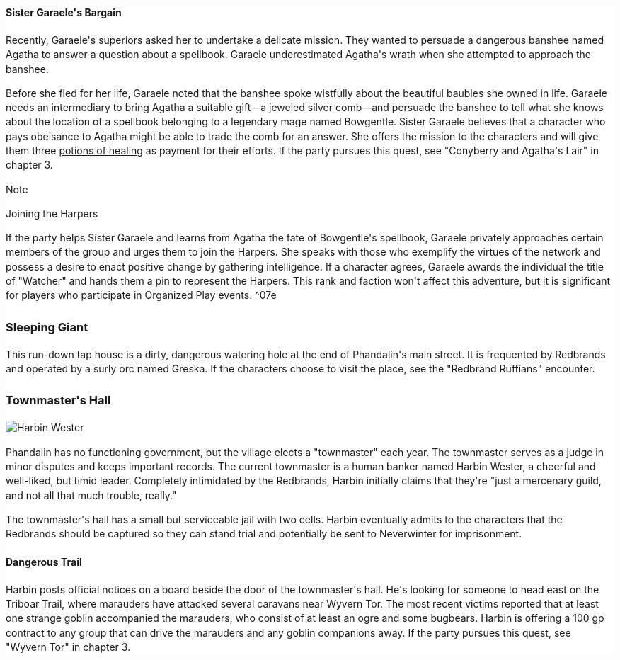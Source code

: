 #### Sister Garaele's Bargain

Recently, Garaele's superiors asked her to undertake a delicate mission. They wanted to persuade a dangerous banshee named Agatha to answer a question about a spellbook. Garaele underestimated Agatha's wrath when she attempted to approach the banshee.

Before she fled for her life, Garaele noted that the banshee spoke wistfully about the beautiful baubles she owned in life. Garaele needs an intermediary to bring Agatha a suitable gift—a jeweled silver comb—and persuade the banshee to tell what she knows about the location of a spellbook belonging to a legendary mage named Bowgentle. Sister Garaele believes that a character who pays obeisance to Agatha might be able to trade the comb for an answer. She offers the mission to the characters and will give them three [potions of healing](/3-Mechanics/CLI/items/potion-of-healing.md) as payment for their efforts. If the party pursues this quest, see "Conyberry and Agatha's Lair" in chapter 3.

> [!note] 
> 
> Joining the Harpers
> 
> If the party helps Sister Garaele and learns from Agatha the fate of Bowgentle's spellbook, Garaele privately approaches certain members of the group and urges them to join the Harpers. She speaks with those who exemplify the virtues of the network and possess a desire to enact positive change by gathering intelligence. If a character agrees, Garaele awards the individual the title of "Watcher" and hands them a pin to represent the Harpers. This rank and faction won't affect this adventure, but it is significant for players who participate in Organized Play events.
^07e

### Sleeping Giant

This run-down tap house is a dirty, dangerous watering hole at the end of Phandalin's main street. It is frequented by Redbrands and operated by a surly orc named Greska. If the characters choose to visit the place, see the "Redbrand Ruffians" encounter.

### Townmaster's Hall

![Harbin Wester](/3-Mechanics/CLI/adventures/phandelver-and-below-the-shattered-obelisk/img/024-02-006-harbin-wester.webp#center)

Phandalin has no functioning government, but the village elects a "townmaster" each year. The townmaster serves as a judge in minor disputes and keeps important records. The current townmaster is a human banker named Harbin Wester, a cheerful and well-liked, but timid leader. Completely intimidated by the Redbrands, Harbin initially claims that they're "just a mercenary guild, and not all that much trouble, really."

The townmaster's hall has a small but serviceable jail with two cells. Harbin eventually admits to the characters that the Redbrands should be captured so they can stand trial and potentially be sent to Neverwinter for imprisonment.

#### Dangerous Trail

Harbin posts official notices on a board beside the door of the townmaster's hall. He's looking for someone to head east on the Triboar Trail, where marauders have attacked several caravans near Wyvern Tor. The most recent victims reported that at least one strange goblin accompanied the marauders, who consist of at least an ogre and some bugbears. Harbin is offering a 100 gp contract to any group that can drive the marauders and any goblin companions away. If the party pursues this quest, see "Wyvern Tor" in chapter 3.
